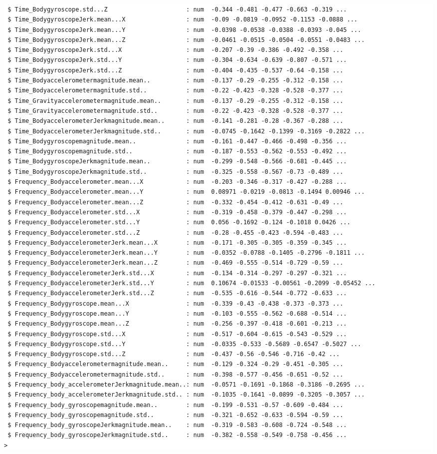 ```
 $ Time_Bodygyroscope.std...Z                      : num  -0.344 -0.481 -0.477 -0.663 -0.319 ...
 $ Time_BodygyroscopeJerk.mean...X                 : num  -0.09 -0.0819 -0.0952 -0.1153 -0.0888 ...
 $ Time_BodygyroscopeJerk.mean...Y                 : num  -0.0398 -0.0538 -0.0388 -0.0393 -0.045 ...
 $ Time_BodygyroscopeJerk.mean...Z                 : num  -0.0461 -0.0515 -0.0504 -0.0551 -0.0483 ...
 $ Time_BodygyroscopeJerk.std...X                  : num  -0.207 -0.39 -0.386 -0.492 -0.358 ...
 $ Time_BodygyroscopeJerk.std...Y                  : num  -0.304 -0.634 -0.639 -0.807 -0.571 ...
 $ Time_BodygyroscopeJerk.std...Z                  : num  -0.404 -0.435 -0.537 -0.64 -0.158 ...
 $ Time_Bodyaccelerometermagnitude.mean..          : num  -0.137 -0.29 -0.255 -0.312 -0.158 ...
 $ Time_Bodyaccelerometermagnitude.std..           : num  -0.22 -0.423 -0.328 -0.528 -0.377 ...
 $ Time_Gravityaccelerometermagnitude.mean..       : num  -0.137 -0.29 -0.255 -0.312 -0.158 ...
 $ Time_Gravityaccelerometermagnitude.std..        : num  -0.22 -0.423 -0.328 -0.528 -0.377 ...
 $ Time_BodyaccelerometerJerkmagnitude.mean..      : num  -0.141 -0.281 -0.28 -0.367 -0.288 ...
 $ Time_BodyaccelerometerJerkmagnitude.std..       : num  -0.0745 -0.1642 -0.1399 -0.3169 -0.2822 ...
 $ Time_Bodygyroscopemagnitude.mean..              : num  -0.161 -0.447 -0.466 -0.498 -0.356 ...
 $ Time_Bodygyroscopemagnitude.std..               : num  -0.187 -0.553 -0.562 -0.553 -0.492 ...
 $ Time_BodygyroscopeJerkmagnitude.mean..          : num  -0.299 -0.548 -0.566 -0.681 -0.445 ...
 $ Time_BodygyroscopeJerkmagnitude.std..           : num  -0.325 -0.558 -0.567 -0.73 -0.489 ...
 $ Frequency_Bodyaccelerometer.mean...X            : num  -0.203 -0.346 -0.317 -0.427 -0.288 ...
 $ Frequency_Bodyaccelerometer.mean...Y            : num  0.08971 -0.0219 -0.0813 -0.1494 0.00946 ...
 $ Frequency_Bodyaccelerometer.mean...Z            : num  -0.332 -0.454 -0.412 -0.631 -0.49 ...
 $ Frequency_Bodyaccelerometer.std...X             : num  -0.319 -0.458 -0.379 -0.447 -0.298 ...
 $ Frequency_Bodyaccelerometer.std...Y             : num  0.056 -0.1692 -0.124 -0.1018 0.0426 ...
 $ Frequency_Bodyaccelerometer.std...Z             : num  -0.28 -0.455 -0.423 -0.594 -0.483 ...
 $ Frequency_BodyaccelerometerJerk.mean...X        : num  -0.171 -0.305 -0.305 -0.359 -0.345 ...
 $ Frequency_BodyaccelerometerJerk.mean...Y        : num  -0.0352 -0.0788 -0.1405 -0.2796 -0.1811 ...
 $ Frequency_BodyaccelerometerJerk.mean...Z        : num  -0.469 -0.555 -0.514 -0.729 -0.59 ...
 $ Frequency_BodyaccelerometerJerk.std...X         : num  -0.134 -0.314 -0.297 -0.297 -0.321 ...
 $ Frequency_BodyaccelerometerJerk.std...Y         : num  0.10674 -0.01533 -0.00561 -0.2099 -0.05452 ...
 $ Frequency_BodyaccelerometerJerk.std...Z         : num  -0.535 -0.616 -0.544 -0.772 -0.633 ...
 $ Frequency_Bodygyroscope.mean...X                : num  -0.339 -0.43 -0.438 -0.373 -0.373 ...
 $ Frequency_Bodygyroscope.mean...Y                : num  -0.103 -0.555 -0.562 -0.688 -0.514 ...
 $ Frequency_Bodygyroscope.mean...Z                : num  -0.256 -0.397 -0.418 -0.601 -0.213 ...
 $ Frequency_Bodygyroscope.std...X                 : num  -0.517 -0.604 -0.615 -0.543 -0.529 ...
 $ Frequency_Bodygyroscope.std...Y                 : num  -0.0335 -0.533 -0.5689 -0.6547 -0.5027 ...
 $ Frequency_Bodygyroscope.std...Z                 : num  -0.437 -0.56 -0.546 -0.716 -0.42 ...
 $ Frequency_Bodyaccelerometermagnitude.mean..     : num  -0.129 -0.324 -0.29 -0.451 -0.305 ...
 $ Frequency_Bodyaccelerometermagnitude.std..      : num  -0.398 -0.577 -0.456 -0.651 -0.52 ...
 $ Frequency_body_accelerometerJerkmagnitude.mean..: num  -0.0571 -0.1691 -0.1868 -0.3186 -0.2695 ...
 $ Frequency_body_accelerometerJerkmagnitude.std.. : num  -0.1035 -0.1641 -0.0899 -0.3205 -0.3057 ...
 $ Frequency_body_gyroscopemagnitude.mean..        : num  -0.199 -0.531 -0.57 -0.609 -0.484 ...
 $ Frequency_body_gyroscopemagnitude.std..         : num  -0.321 -0.652 -0.633 -0.594 -0.59 ...
 $ Frequency_body_gyroscopeJerkmagnitude.mean..    : num  -0.319 -0.583 -0.608 -0.724 -0.548 ...
 $ Frequency_body_gyroscopeJerkmagnitude.std..     : num  -0.382 -0.558 -0.549 -0.758 -0.456 ...
> 
```
